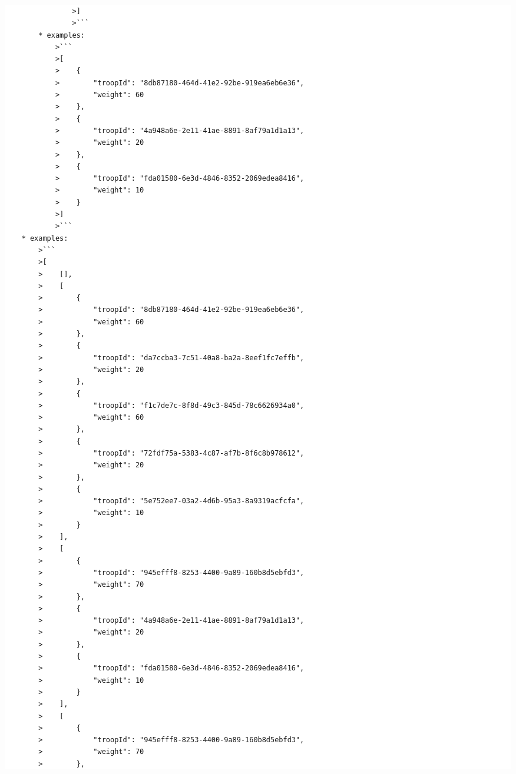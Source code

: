                     >]
                    >```
            * examples:
                >```
                >[
                >    {
                >        "troopId": "8db87180-464d-41e2-92be-919ea6eb6e36",
                >        "weight": 60
                >    },
                >    {
                >        "troopId": "4a948a6e-2e11-41ae-8891-8af79a1d1a13",
                >        "weight": 20
                >    },
                >    {
                >        "troopId": "fda01580-6e3d-4846-8352-2069edea8416",
                >        "weight": 10
                >    }
                >]
                >```
        * examples:
            >```
            >[
            >    [],
            >    [
            >        {
            >            "troopId": "8db87180-464d-41e2-92be-919ea6eb6e36",
            >            "weight": 60
            >        },
            >        {
            >            "troopId": "da7ccba3-7c51-40a8-ba2a-8eef1fc7effb",
            >            "weight": 20
            >        },
            >        {
            >            "troopId": "f1c7de7c-8f8d-49c3-845d-78c6626934a0",
            >            "weight": 60
            >        },
            >        {
            >            "troopId": "72fdf75a-5383-4c87-af7b-8f6c8b978612",
            >            "weight": 20
            >        },
            >        {
            >            "troopId": "5e752ee7-03a2-4d6b-95a3-8a9319acfcfa",
            >            "weight": 10
            >        }
            >    ],
            >    [
            >        {
            >            "troopId": "945efff8-8253-4400-9a89-160b8d5ebfd3",
            >            "weight": 70
            >        },
            >        {
            >            "troopId": "4a948a6e-2e11-41ae-8891-8af79a1d1a13",
            >            "weight": 20
            >        },
            >        {
            >            "troopId": "fda01580-6e3d-4846-8352-2069edea8416",
            >            "weight": 10
            >        }
            >    ],
            >    [
            >        {
            >            "troopId": "945efff8-8253-4400-9a89-160b8d5ebfd3",
            >            "weight": 70
            >        },